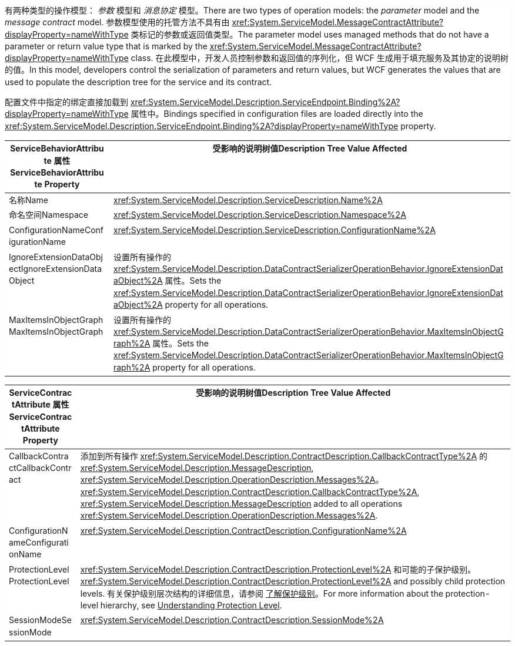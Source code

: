  <span data-ttu-id="93122-112">有两种类型的操作模型： *参数* 模型和 *消息协定* 模型。</span><span class="sxs-lookup"><span data-stu-id="93122-112">There are two types of operation models: the *parameter* model and the *message contract* model.</span></span> <span data-ttu-id="93122-113">参数模型使用的托管方法不具有由 <xref:System.ServiceModel.MessageContractAttribute?displayProperty=nameWithType> 类标记的参数或返回值类型。</span><span class="sxs-lookup"><span data-stu-id="93122-113">The parameter model uses managed methods that do not have a parameter or return value type that is marked by the <xref:System.ServiceModel.MessageContractAttribute?displayProperty=nameWithType> class.</span></span> <span data-ttu-id="93122-114">在此模型中，开发人员控制参数和返回值的序列化，但 WCF 生成用于填充服务及其协定的说明树的值。</span><span class="sxs-lookup"><span data-stu-id="93122-114">In this model, developers control the serialization of parameters and return values, but WCF generates the values that are used to populate the description tree for the service and its contract.</span></span>  
  
 <span data-ttu-id="93122-115">配置文件中指定的绑定直接加载到 <xref:System.ServiceModel.Description.ServiceEndpoint.Binding%2A?displayProperty=nameWithType> 属性中。</span><span class="sxs-lookup"><span data-stu-id="93122-115">Bindings specified in configuration files are loaded directly into the <xref:System.ServiceModel.Description.ServiceEndpoint.Binding%2A?displayProperty=nameWithType> property.</span></span>  
  
|<span data-ttu-id="93122-116">ServiceBehaviorAttribute 属性</span><span class="sxs-lookup"><span data-stu-id="93122-116">ServiceBehaviorAttribute Property</span></span>|<span data-ttu-id="93122-117">受影响的说明树值</span><span class="sxs-lookup"><span data-stu-id="93122-117">Description Tree Value Affected</span></span>|  
|---------------------------------------|-------------------------------------|  
|<span data-ttu-id="93122-118">名称</span><span class="sxs-lookup"><span data-stu-id="93122-118">Name</span></span>|<xref:System.ServiceModel.Description.ServiceDescription.Name%2A>|  
|<span data-ttu-id="93122-119">命名空间</span><span class="sxs-lookup"><span data-stu-id="93122-119">Namespace</span></span>|<xref:System.ServiceModel.Description.ServiceDescription.Namespace%2A>|  
|<span data-ttu-id="93122-120">ConfigurationName</span><span class="sxs-lookup"><span data-stu-id="93122-120">ConfigurationName</span></span>|<xref:System.ServiceModel.Description.ServiceDescription.ConfigurationName%2A>|  
|<span data-ttu-id="93122-121">IgnoreExtensionDataObject</span><span class="sxs-lookup"><span data-stu-id="93122-121">IgnoreExtensionDataObject</span></span>|<span data-ttu-id="93122-122">设置所有操作的 <xref:System.ServiceModel.Description.DataContractSerializerOperationBehavior.IgnoreExtensionDataObject%2A> 属性。</span><span class="sxs-lookup"><span data-stu-id="93122-122">Sets the <xref:System.ServiceModel.Description.DataContractSerializerOperationBehavior.IgnoreExtensionDataObject%2A> property for all operations.</span></span>|  
|<span data-ttu-id="93122-123">MaxItemsInObjectGraph</span><span class="sxs-lookup"><span data-stu-id="93122-123">MaxItemsInObjectGraph</span></span>|<span data-ttu-id="93122-124">设置所有操作的 <xref:System.ServiceModel.Description.DataContractSerializerOperationBehavior.MaxItemsInObjectGraph%2A> 属性。</span><span class="sxs-lookup"><span data-stu-id="93122-124">Sets the <xref:System.ServiceModel.Description.DataContractSerializerOperationBehavior.MaxItemsInObjectGraph%2A> property for all operations.</span></span>|  
  
|<span data-ttu-id="93122-125">ServiceContractAttribute 属性</span><span class="sxs-lookup"><span data-stu-id="93122-125">ServiceContractAttribute Property</span></span>|<span data-ttu-id="93122-126">受影响的说明树值</span><span class="sxs-lookup"><span data-stu-id="93122-126">Description Tree Value Affected</span></span>|  
|---------------------------------------|-------------------------------------|  
|<span data-ttu-id="93122-127">CallbackContract</span><span class="sxs-lookup"><span data-stu-id="93122-127">CallbackContract</span></span>|<span data-ttu-id="93122-128">添加到所有操作 <xref:System.ServiceModel.Description.ContractDescription.CallbackContractType%2A> 的 <xref:System.ServiceModel.Description.MessageDescription>, <xref:System.ServiceModel.Description.OperationDescription.Messages%2A>。</span><span class="sxs-lookup"><span data-stu-id="93122-128"><xref:System.ServiceModel.Description.ContractDescription.CallbackContractType%2A>, <xref:System.ServiceModel.Description.MessageDescription> added to all operations <xref:System.ServiceModel.Description.OperationDescription.Messages%2A>.</span></span>|  
|<span data-ttu-id="93122-129">ConfigurationName</span><span class="sxs-lookup"><span data-stu-id="93122-129">ConfigurationName</span></span>|<xref:System.ServiceModel.Description.ContractDescription.ConfigurationName%2A>|  
|<span data-ttu-id="93122-130">ProtectionLevel</span><span class="sxs-lookup"><span data-stu-id="93122-130">ProtectionLevel</span></span>|<span data-ttu-id="93122-131"><xref:System.ServiceModel.Description.ContractDescription.ProtectionLevel%2A> 和可能的子保护级别。</span><span class="sxs-lookup"><span data-stu-id="93122-131"><xref:System.ServiceModel.Description.ContractDescription.ProtectionLevel%2A> and possibly child protection levels.</span></span> <span data-ttu-id="93122-132">有关保护级别层次结构的详细信息，请参阅 [了解保护级别](../understanding-protection-level.md)。</span><span class="sxs-lookup"><span data-stu-id="93122-132">For more information about the protection-level hierarchy, see [Understanding Protection Level](../understanding-protection-level.md).</span></span>|  
|<span data-ttu-id="93122-133">SessionMode</span><span class="sxs-lookup"><span data-stu-id="93122-133">SessionMode</span></span>|<xref:System.ServiceModel.Description.ContractDescription.SessionMode%2A>|  
  